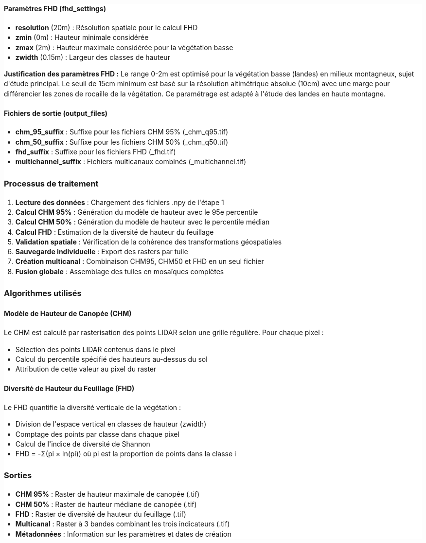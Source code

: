#### Paramètres FHD (fhd_settings)
- **resolution** (20m) : Résolution spatiale pour le calcul FHD
- **zmin** (0m) : Hauteur minimale considérée
- **zmax** (2m) : Hauteur maximale considérée pour la végétation basse
- **zwidth** (0.15m) : Largeur des classes de hauteur

**Justification des paramètres FHD :**
Le range 0-2m est optimisé pour la végétation basse (landes) en milieux montagneux, sujet d'étude principal. Le seuil de 15cm minimum est basé sur la résolution altimétrique absolue (10cm) avec une marge pour différencier les zones de rocaille de la végétation. Ce paramétrage est adapté à l'étude des landes en haute montagne.

#### Fichiers de sortie (output_files)
- **chm_95_suffix** : Suffixe pour les fichiers CHM 95% (_chm_q95.tif)
- **chm_50_suffix** : Suffixe pour les fichiers CHM 50% (_chm_q50.tif)
- **fhd_suffix** : Suffixe pour les fichiers FHD (_fhd.tif)
- **multichannel_suffix** : Fichiers multicanaux combinés (_multichannel.tif)

### Processus de traitement

1. **Lecture des données** : Chargement des fichiers .npy de l'étape 1
2. **Calcul CHM 95%** : Génération du modèle de hauteur avec le 95e percentile
3. **Calcul CHM 50%** : Génération du modèle de hauteur avec le percentile médian
4. **Calcul FHD** : Estimation de la diversité de hauteur du feuillage
5. **Validation spatiale** : Vérification de la cohérence des transformations géospatiales
6. **Sauvegarde individuelle** : Export des rasters par tuile
7. **Création multicanal** : Combinaison CHM95, CHM50 et FHD en un seul fichier
8. **Fusion globale** : Assemblage des tuiles en mosaïques complètes

### Algorithmes utilisés

#### Modèle de Hauteur de Canopée (CHM)
Le CHM est calculé par rasterisation des points LIDAR selon une grille régulière. Pour chaque pixel :
- Sélection des points LIDAR contenus dans le pixel
- Calcul du percentile spécifié des hauteurs au-dessus du sol
- Attribution de cette valeur au pixel du raster

#### Diversité de Hauteur du Feuillage (FHD)
Le FHD quantifie la diversité verticale de la végétation :
- Division de l'espace vertical en classes de hauteur (zwidth)
- Comptage des points par classe dans chaque pixel
- Calcul de l'indice de diversité de Shannon
- FHD = -Σ(pi × ln(pi)) où pi est la proportion de points dans la classe i

### Sorties
- **CHM 95%** : Raster de hauteur maximale de canopée (.tif)
- **CHM 50%** : Raster de hauteur médiane de canopée (.tif)
- **FHD** : Raster de diversité de hauteur du feuillage (.tif)
- **Multicanal** : Raster à 3 bandes combinant les trois indicateurs (.tif)
- **Métadonnées** : Information sur les paramètres et dates de création

